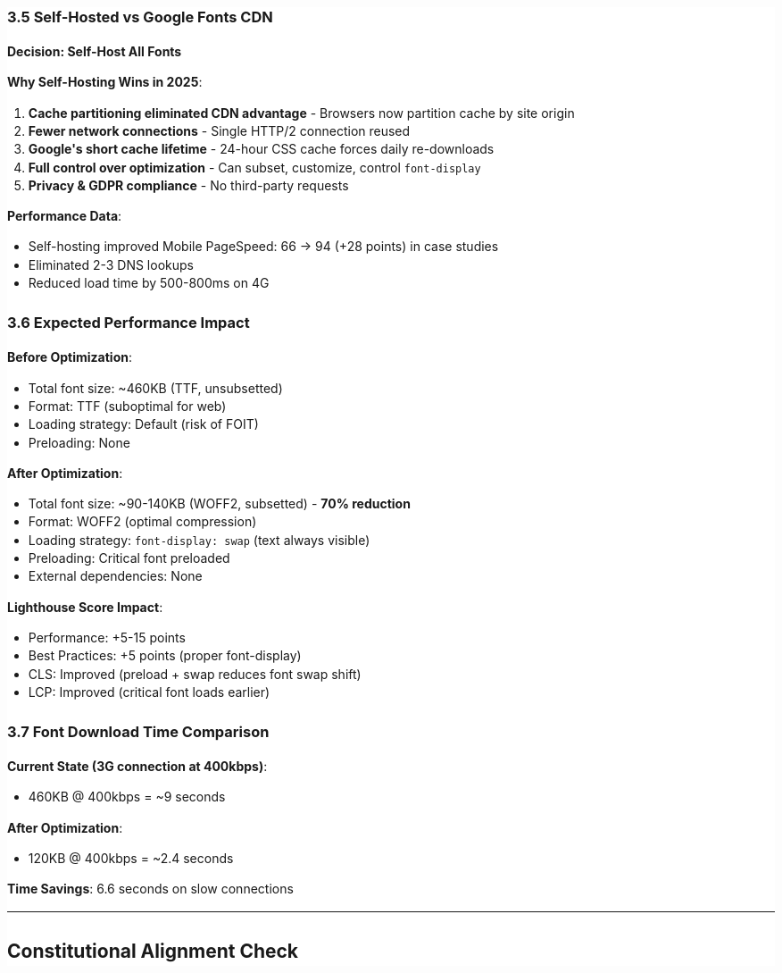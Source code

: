 ### 3.5 Self-Hosted vs Google Fonts CDN

**Decision: Self-Host All Fonts**

**Why Self-Hosting Wins in 2025**:

1. **Cache partitioning eliminated CDN advantage** - Browsers now partition cache by site origin
2. **Fewer network connections** - Single HTTP/2 connection reused
3. **Google's short cache lifetime** - 24-hour CSS cache forces daily re-downloads
4. **Full control over optimization** - Can subset, customize, control `font-display`
5. **Privacy & GDPR compliance** - No third-party requests

**Performance Data**:

- Self-hosting improved Mobile PageSpeed: 66 → 94 (+28 points) in case studies
- Eliminated 2-3 DNS lookups
- Reduced load time by 500-800ms on 4G

### 3.6 Expected Performance Impact

**Before Optimization**:

- Total font size: ~460KB (TTF, unsubsetted)
- Format: TTF (suboptimal for web)
- Loading strategy: Default (risk of FOIT)
- Preloading: None

**After Optimization**:

- Total font size: ~90-140KB (WOFF2, subsetted) - **70% reduction**
- Format: WOFF2 (optimal compression)
- Loading strategy: `font-display: swap` (text always visible)
- Preloading: Critical font preloaded
- External dependencies: None

**Lighthouse Score Impact**:

- Performance: +5-15 points
- Best Practices: +5 points (proper font-display)
- CLS: Improved (preload + swap reduces font swap shift)
- LCP: Improved (critical font loads earlier)

### 3.7 Font Download Time Comparison

**Current State (3G connection at 400kbps)**:

- 460KB @ 400kbps = ~9 seconds

**After Optimization**:

- 120KB @ 400kbps = ~2.4 seconds

**Time Savings**: 6.6 seconds on slow connections

---

## Constitutional Alignment Check

